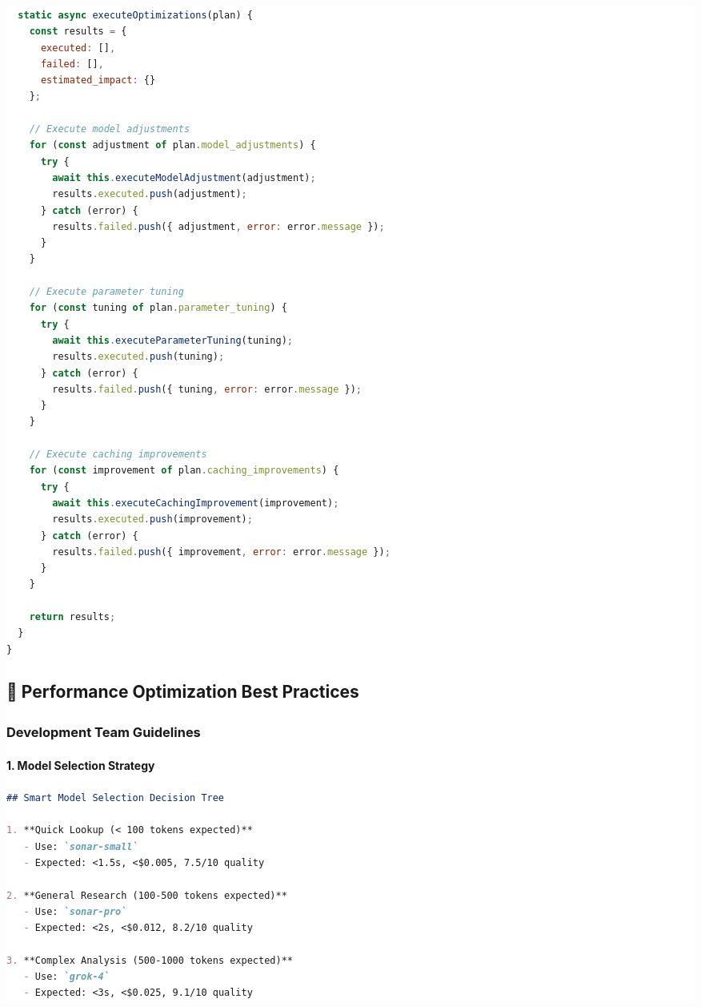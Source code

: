 ```javascript
  static async executeOptimizations(plan) {
    const results = {
      executed: [],
      failed: [],
      estimated_impact: {}
    };

    // Execute model adjustments
    for (const adjustment of plan.model_adjustments) {
      try {
        await this.executeModelAdjustment(adjustment);
        results.executed.push(adjustment);
      } catch (error) {
        results.failed.push({ adjustment, error: error.message });
      }
    }

    // Execute parameter tuning
    for (const tuning of plan.parameter_tuning) {
      try {
        await this.executeParameterTuning(tuning);
        results.executed.push(tuning);
      } catch (error) {
        results.failed.push({ tuning, error: error.message });
      }
    }

    // Execute caching improvements
    for (const improvement of plan.caching_improvements) {
      try {
        await this.executeCachingImprovement(improvement);
        results.executed.push(improvement);
      } catch (error) {
        results.failed.push({ improvement, error: error.message });
      }
    }

    return results;
  }
}
```

## 🎯 Performance Optimization Best Practices

### Development Team Guidelines

#### 1. Model Selection Strategy
```markdown
## Smart Model Selection Decision Tree

1. **Quick Lookup (< 100 tokens expected)**
   - Use: `sonar-small`
   - Expected: <1.5s, <$0.005, 7.5/10 quality

2. **General Research (100-500 tokens expected)**
   - Use: `sonar-pro` 
   - Expected: <2s, <$0.012, 8.2/10 quality

3. **Complex Analysis (500-1000 tokens expected)**
   - Use: `grok-4`
   - Expected: <3s, <$0.025, 9.1/10 quality

```